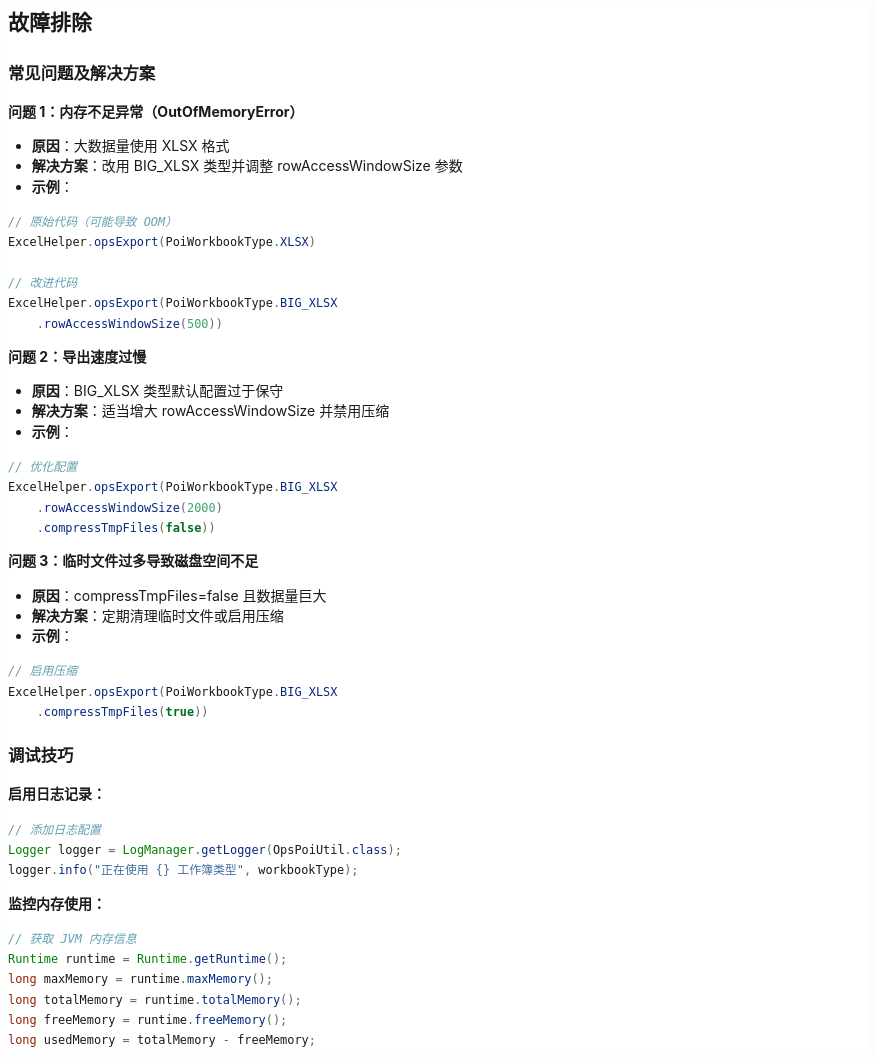 ## 故障排除

### 常见问题及解决方案

**问题 1：内存不足异常（OutOfMemoryError）**
- **原因**：大数据量使用 XLSX 格式
- **解决方案**：改用 BIG_XLSX 类型并调整 rowAccessWindowSize 参数
- **示例**：
```java
// 原始代码（可能导致 OOM）
ExcelHelper.opsExport(PoiWorkbookType.XLSX)

// 改进代码
ExcelHelper.opsExport(PoiWorkbookType.BIG_XLSX
    .rowAccessWindowSize(500))
```

**问题 2：导出速度过慢**
- **原因**：BIG_XLSX 类型默认配置过于保守
- **解决方案**：适当增大 rowAccessWindowSize 并禁用压缩
- **示例**：
```java
// 优化配置
ExcelHelper.opsExport(PoiWorkbookType.BIG_XLSX
    .rowAccessWindowSize(2000)
    .compressTmpFiles(false))
```

**问题 3：临时文件过多导致磁盘空间不足**
- **原因**：compressTmpFiles=false 且数据量巨大
- **解决方案**：定期清理临时文件或启用压缩
- **示例**：
```java
// 启用压缩
ExcelHelper.opsExport(PoiWorkbookType.BIG_XLSX
    .compressTmpFiles(true))
```

### 调试技巧

**启用日志记录：**
```java
// 添加日志配置
Logger logger = LogManager.getLogger(OpsPoiUtil.class);
logger.info("正在使用 {} 工作簿类型", workbookType);
```

**监控内存使用：**
```java
// 获取 JVM 内存信息
Runtime runtime = Runtime.getRuntime();
long maxMemory = runtime.maxMemory();
long totalMemory = runtime.totalMemory();
long freeMemory = runtime.freeMemory();
long usedMemory = totalMemory - freeMemory;
```
